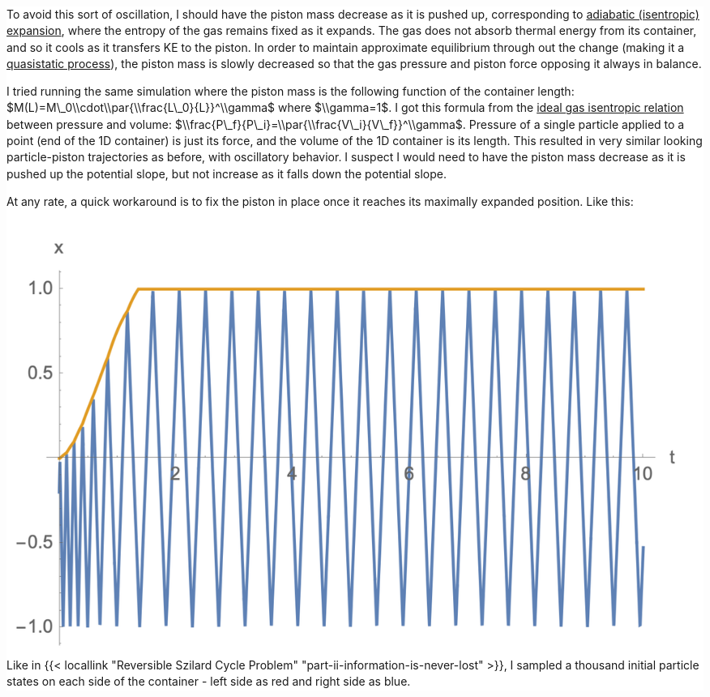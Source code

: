 
To avoid this sort of oscillation, I should have the piston mass decrease as it is pushed up, corresponding to [adiabatic (isentropic) expansion](https://en.wikipedia.org/wiki/Isentropic_process), where the entropy of the gas remains fixed as it expands. The gas does not absorb thermal energy from its container, and so it cools as it transfers KE to the piston. In order to maintain approximate equilibrium through out the change (making it a [quasistatic process](https://en.wikipedia.org/wiki/Quasistatic_process)), the piston mass is slowly decreased so that the gas pressure and piston force opposing it always in balance.

I tried running the same simulation where the piston mass is the following function of the container length: $M(L)=M\_0\\cdot\\par{\\frac{L\_0}{L}}^\\gamma$ where $\\gamma=1$. I got this formula from the [ideal gas isentropic relation](https://en.wikipedia.org/wiki/Isentropic_process#Table_of_isentropic_relations_for_an_ideal_gas) between pressure and volume: $\\frac{P\_f}{P\_i}=\\par{\\frac{V\_i}{V\_f}}^\\gamma$. Pressure of a single particle applied to a point (end of the 1D container) is just its force, and the volume of the 1D container is its length. This resulted in very similar looking particle-piston trajectories as before, with oscillatory behavior. I suspect I would need to have the piston mass decrease as it is pushed up the potential slope, but not increase as it falls down the potential slope.

At any rate, a quick workaround is to fix the piston in place once it reaches its maximally expanded position. Like this:

![](</Pasted image 20220215103320.png>)
Like in {{< locallink "Reversible Szilard Cycle Problem" "part-ii-information-is-never-lost" >}}, I sampled a thousand initial particle states on each side of the container - left side as red and right side as blue.
